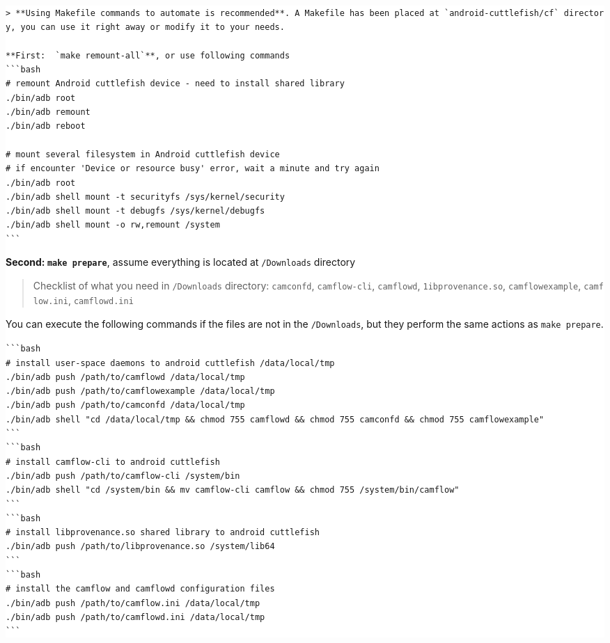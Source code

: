 	> **Using Makefile commands to automate is recommended**. A Makefile has been placed at `android-cuttlefish/cf` directory, you can use it right away or modify it to your needs.
	
	**First:  `make remount-all`**, or use following commands
    ```bash
    # remount Android cuttlefish device - need to install shared library
    ./bin/adb root
    ./bin/adb remount
    ./bin/adb reboot
   
    # mount several filesystem in Android cuttlefish device
    # if encounter 'Device or resource busy' error, wait a minute and try again
    ./bin/adb root
    ./bin/adb shell mount -t securityfs /sys/kernel/security
    ./bin/adb shell mount -t debugfs /sys/kernel/debugfs
    ./bin/adb shell mount -o rw,remount /system
    ```
   
   **Second:  `make prepare`**, assume everything is located at `/Downloads` directory
   > Checklist of what you need in `/Downloads` directory: `camconfd`, `camflow-cli`, `camflowd`, `1ibprovenance.so`, `camflowexample`, `camflow.ini`, `camflowd.ini`
   
   
   You can execute the following commands if the files are not in the `/Downloads`, but they perform the same actions as `make prepare`.
   
    ```bash
    # install user-space daemons to android cuttlefish /data/local/tmp
    ./bin/adb push /path/to/camflowd /data/local/tmp
    ./bin/adb push /path/to/camflowexample /data/local/tmp
    ./bin/adb push /path/to/camconfd /data/local/tmp
    ./bin/adb shell "cd /data/local/tmp && chmod 755 camflowd && chmod 755 camconfd && chmod 755 camflowexample"
    ```
    ```bash
    # install camflow-cli to android cuttlefish
    ./bin/adb push /path/to/camflow-cli /system/bin
    ./bin/adb shell "cd /system/bin && mv camflow-cli camflow && chmod 755 /system/bin/camflow"
    ```
    ```bash
    # install libprovenance.so shared library to android cuttlefish
    ./bin/adb push /path/to/libprovenance.so /system/lib64
    ```
    ```bash
    # install the camflow and camflowd configuration files
    ./bin/adb push /path/to/camflow.ini /data/local/tmp
    ./bin/adb push /path/to/camflowd.ini /data/local/tmp
    ```
